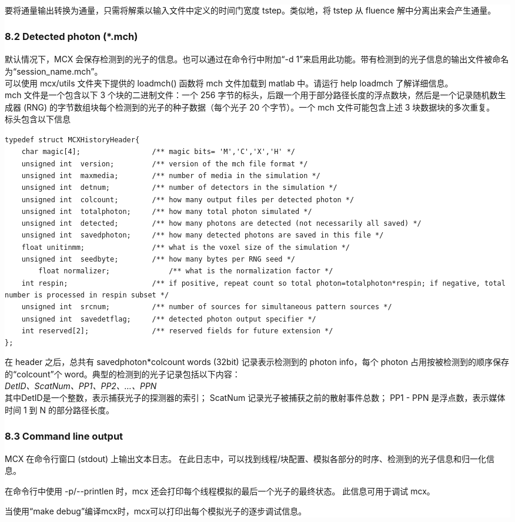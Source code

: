 要将通量输出转换为通量，只需将解乘以输入文件中定义的时间门宽度 tstep。类似地，将 tstep 从 fluence 解中分离出来会产生通量。

### 8.2 Detected photon (\*.mch)

默认情况下，MCX 会保存检测到的光子的信息。也可以通过在命令行中附加“-d 1”来启用此功能。带有检测到的光子信息的输出文件被命名为“session\_name.mch”。  
可以使用 mcx/utils 文件夹下提供的 loadmch() 函数将 mch 文件加载到 matlab 中。请运行 help loadmch 了解详细信息。  
mch 文件是一个包含以下 3 个块的二进制文件：一个 256 字节的标头，后跟一个用于部分路径长度的浮点数块，然后是一个记录随机数生成器 (RNG) 的字节数组块每个检测到的光子的种子数据（每个光子 20 个字节）。一个 mch 文件可能包含上述 3 块数据块的多次重复。  
标头包含以下信息

```
typedef struct MCXHistoryHeader{
	char magic[4];                 /** magic bits= 'M','C','X','H' */
	unsigned int  version;         /** version of the mch file format */
	unsigned int  maxmedia;        /** number of media in the simulation */
	unsigned int  detnum;          /** number of detectors in the simulation */
	unsigned int  colcount;        /** how many output files per detected photon */
	unsigned int  totalphoton;     /** how many total photon simulated */
	unsigned int  detected;        /** how many photons are detected (not necessarily all saved) */
	unsigned int  savedphoton;     /** how many detected photons are saved in this file */
	float unitinmm;                /** what is the voxel size of the simulation */
	unsigned int  seedbyte;        /** how many bytes per RNG seed */
        float normalizer;              /** what is the normalization factor */
	int respin;                    /** if positive, repeat count so total photon=totalphoton*respin; if negative, total number is processed in respin subset */
	unsigned int  srcnum;          /** number of sources for simultaneous pattern sources */
	unsigned int  savedetflag;     /** detected photon output specifier */
	int reserved[2];               /** reserved fields for future extension */
};
```

在 header 之后，总共有 savedphoton\*colcount words (32bit) 记录表示检测到的 photon info，每个 photon 占用按被检测到的顺序保存的“colcount”个 word。典型的检测到的光子记录包括以下内容：  
_DetID、ScatNum、PP1、PP2、…、PPN_  
其中DetID是一个整数，表示捕获光子的探测器的索引； ScatNum 记录光子被捕获之前的散射事件总数； PP1 - PPN 是浮点数，表示媒体时间 1 到 N 的部分路径长度。

### 8.3 Command line output

MCX 在命令行窗口 (stdout) 上输出文本日志。 在此日志中，可以找到线程/块配置、模拟各部分的时序、检测到的光子信息和归一化信息。

在命令行中使用 -p/--printlen 时，mcx 还会打印每个线程模拟的最后一个光子的最终状态。 此信息可用于调试 mcx。

当使用“make debug”编译mcx时，mcx可以打印出每个模拟光子的逐步调试信息。
